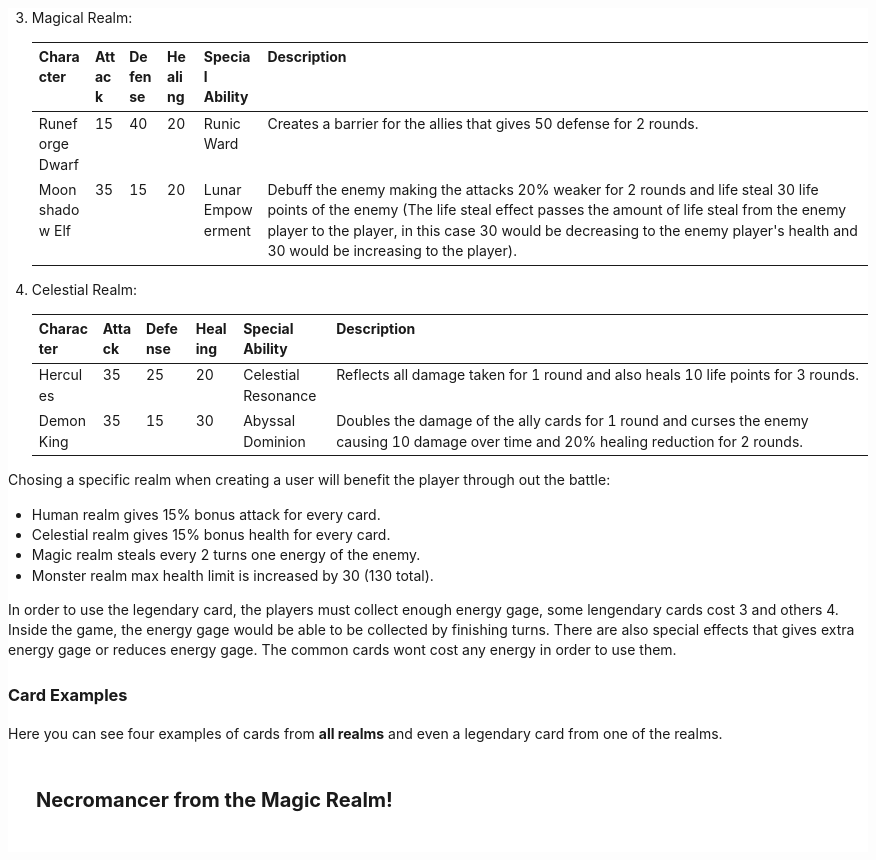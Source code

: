 3. Magical Realm:

   | Character       | Attack | Defense | Healing | Special Ability   | Description                                                                                                                                                                                                                                                                                                    |
   | --------------- | ------ | ------- | ------- | ----------------- | -------------------------------------------------------------------------------------------------------------------------------------------------------------------------------------------------------------------------------------------------------------------------------------------------------------- |
   | Runeforge Dwarf | 15     | 40      | 20      | Runic Ward        | Creates a barrier for the allies that gives 50 defense for 2 rounds.                                                                                                                                                                                                                                           |
   | Moonshadow Elf  | 35     | 15      | 20      | Lunar Empowerment | Debuff the enemy making the attacks 20% weaker for 2 rounds and life steal 30 life points of the enemy (The life steal effect passes the amount of life steal from the enemy player to the player, in this case 30 would be decreasing to the enemy player's health and 30 would be increasing to the player). |

4. Celestial Realm:

   | Character  | Attack | Defense | Healing | Special Ability     | Description                                                                                                                               |
   | ---------- | ------ | ------- | ------- | ------------------- | ----------------------------------------------------------------------------------------------------------------------------------------- |
   | Hercules   | 35     | 25      | 20      | Celestial Resonance | Reflects all damage taken for 1 round and also heals 10 life points for 3 rounds.                                                         |
   | Demon King | 35     | 15      | 30      | Abyssal Dominion    | Doubles the damage of the ally cards for 1 round and curses the enemy causing 10 damage over time and 20% healing reduction for 2 rounds. |

Chosing a specific realm when creating a user will benefit the player through out the battle:

- Human realm gives 15% bonus attack for every card.
- Celestial realm gives 15% bonus health for every card.
- Magic realm steals every 2 turns one energy of the enemy.
- Monster realm max health limit is increased by 30 (130 total).

In order to use the legendary card, the players must collect enough energy gage, some lengendary cards cost 3 and others 4. Inside the game, the energy gage would be able to be collected by finishing turns. There are also special effects that gives extra energy gage or reduces energy gage. The common cards wont cost any energy in order to use them.

### **Card Examples**

Here you can see four examples of cards from **all realms** and even a legendary card from one of the realms.

<div style="display: flex; flex-wrap: wrap; justify-content: space-between;">

  <div style="flex: 0 0 48%; margin-bottom: 20px; display: flex; flex-direction: column; align-items: center; text-align: center;">
    <h2 style="font-size: 20px;">Necromancer from the Magic Realm!</h2>